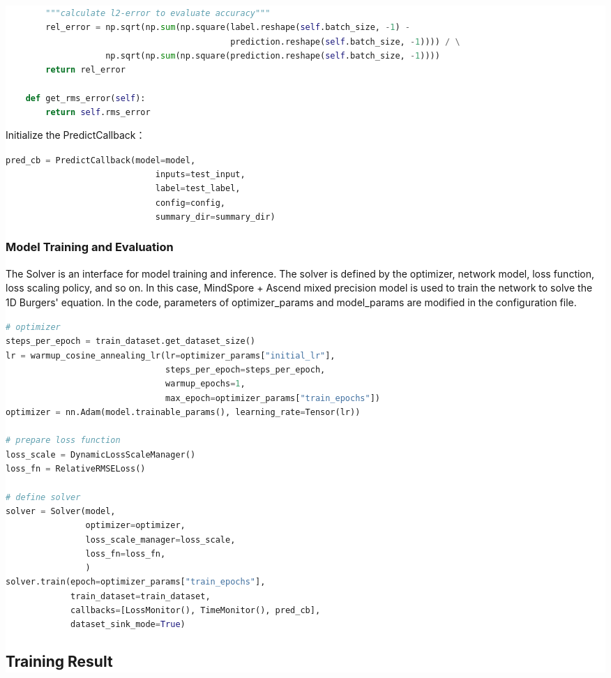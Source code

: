 ```python
        """calculate l2-error to evaluate accuracy"""
        rel_error = np.sqrt(np.sum(np.square(label.reshape(self.batch_size, -1) -
                                             prediction.reshape(self.batch_size, -1)))) / \
                    np.sqrt(np.sum(np.square(prediction.reshape(self.batch_size, -1))))
        return rel_error

    def get_rms_error(self):
        return self.rms_error
```

Initialize the PredictCallback：

```python
pred_cb = PredictCallback(model=model,
                              inputs=test_input,
                              label=test_label,
                              config=config,
                              summary_dir=summary_dir)
```

### Model Training and Evaluation

The Solver is an interface for model training and inference. The solver is defined by the optimizer, network model, loss function, loss scaling policy, and so on. In this case, MindSpore + Ascend mixed precision model is used to train the network to solve the 1D Burgers' equation. In the code, parameters of optimizer_params and model_params are modified in the configuration file.

```python
# optimizer
steps_per_epoch = train_dataset.get_dataset_size()
lr = warmup_cosine_annealing_lr(lr=optimizer_params["initial_lr"],
                                steps_per_epoch=steps_per_epoch,
                                warmup_epochs=1,
                                max_epoch=optimizer_params["train_epochs"])
optimizer = nn.Adam(model.trainable_params(), learning_rate=Tensor(lr))

# prepare loss function
loss_scale = DynamicLossScaleManager()
loss_fn = RelativeRMSELoss()

# define solver
solver = Solver(model,
                optimizer=optimizer,
                loss_scale_manager=loss_scale,
                loss_fn=loss_fn,
                )
solver.train(epoch=optimizer_params["train_epochs"],
             train_dataset=train_dataset,
             callbacks=[LossMonitor(), TimeMonitor(), pred_cb],
             dataset_sink_mode=True)
```

## Training Result
